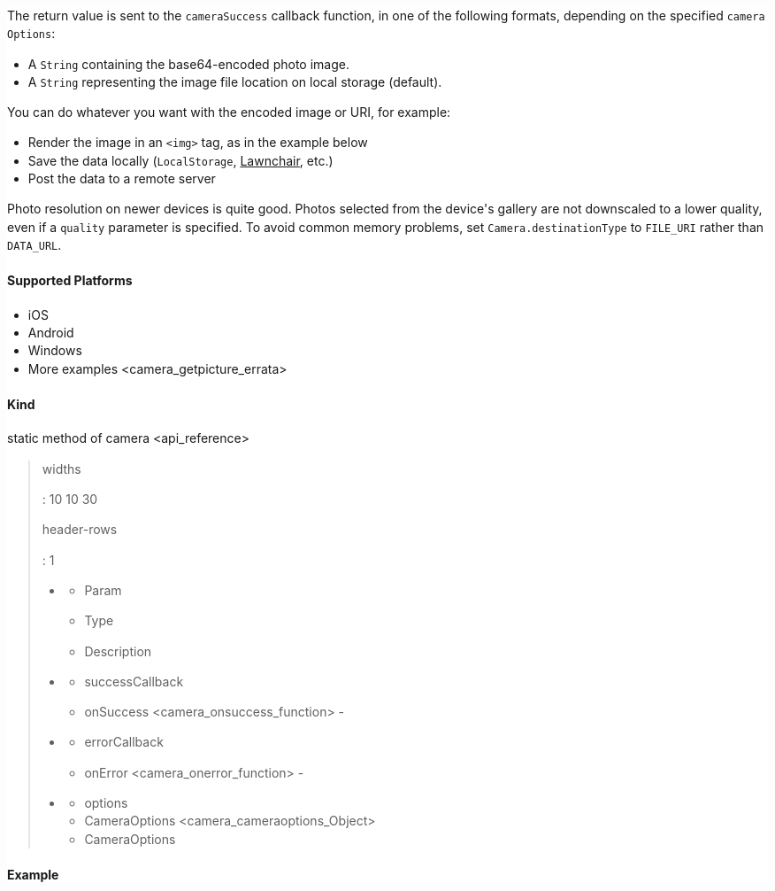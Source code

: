 The return value is sent to the `cameraSuccess` callback function, in
one of the following formats, depending on the specified
`cameraOptions`:

-   A `String` containing the base64-encoded photo image.
-   A `String` representing the image file location on local storage
    (default).

You can do whatever you want with the encoded image or URI, for example:

-   Render the image in an `<img>` tag, as in the example below
-   Save the data locally (`LocalStorage`,
    [Lawnchair](http://brianleroux.github.com/lawnchair/), etc.)
-   Post the data to a remote server

<div class="admonition note">

Photo resolution on newer devices is quite good. Photos selected from
the device's gallery are not downscaled to a lower quality, even if a
`quality` parameter is specified. To avoid common memory problems, set
`Camera.destinationType` to `FILE_URI` rather than `DATA_URL`.

</div>

#### Supported Platforms

-   iOS
-   Android
-   Windows
-   More examples &lt;camera\_getpicture\_errata&gt;

#### Kind

static method of camera &lt;api\_reference&gt;

> widths
>
> :   10 10 30
>
> header-rows
>
> :   1
>
> -   -   Param
>     -   Type
>
>     - Description
> -   -   successCallback
>
>     - onSuccess &lt;camera\_onsuccess\_function&gt; -
> -   -   errorCallback
>
>     - onError &lt;camera\_onerror\_function&gt; -
> -   -   options
>     -   CameraOptions &lt;camera\_cameraoptions\_Object&gt;
>     -   CameraOptions
>
#### Example
